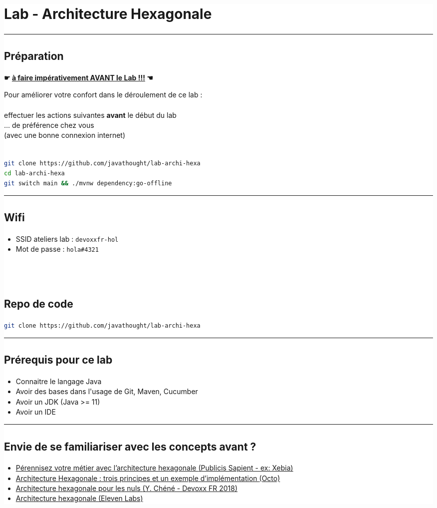 # Lab - Architecture Hexagonale

---

## Préparation

**☛ <u>à faire impérativement AVANT le Lab !!!</u> ☚**

Pour améliorer votre confort dans le déroulement de ce lab :<br/><br/>
effectuer les actions suivantes **avant** le début du lab<br/>
... de préférence chez vous<br/>
(avec une bonne connexion internet)<br/><br/>

```bash
git clone https://github.com/javathought/lab-archi-hexa
cd lab-archi-hexa
git switch main && ./mvnw dependency:go-offline
```
----

## Wifi

- SSID ateliers lab : <code>devoxxfr-hol</code> 
- Mot de passe : <code>hola#4321</code>

<br/><br/>

## Repo de code
```bash
git clone https://github.com/javathought/lab-archi-hexa
```

----

## Prérequis pour ce lab

* Connaitre le langage Java
* Avoir des bases dans l'usage de Git, Maven, Cucumber
* Avoir un JDK (Java >= 11)
* Avoir un IDE

----

## Envie de se familiariser avec les concepts avant ?

- [Pérennisez votre métier avec l’architecture hexagonale <span class="small">(Publicis Sapient - ex: Xebia)</span>](https://blog.xebia.fr/2016/03/16/perennisez-votre-metier-avec-larchitecture-hexagonale/)
- [Architecture Hexagonale : trois principes et un exemple d’implémentation <span class="small">(Octo)</span>](https://blog.octo.com/architecture-hexagonale-trois-principes-et-un-exemple-dimplementation/)
- [Architecture hexagonale pour les nuls <span class="small">(Y. Chéné - Devoxx FR 2018)</span>](https://www.youtube.com/watch?v=Hi5aDfRe-aE)
- [Architecture hexagonale <span class="small">(Eleven Labs)</span>](https://blog.eleven-labs.com/fr/architecture-hexagonale/)
